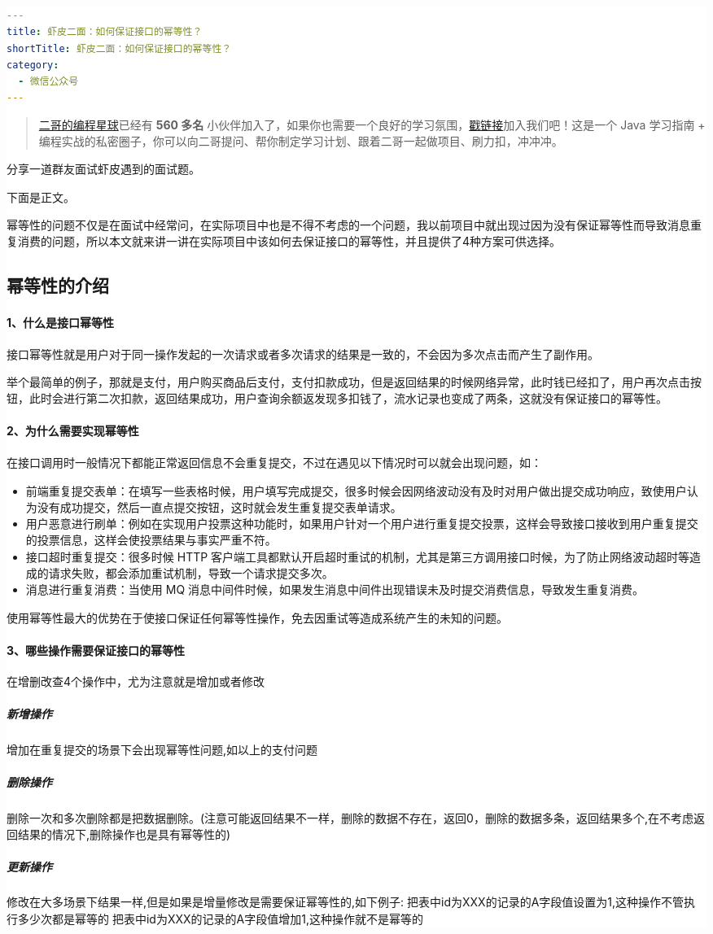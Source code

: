```yaml
---
title: 虾皮二面：如何保证接口的幂等性？
shortTitle: 虾皮二面：如何保证接口的幂等性？
category:
  - 微信公众号
---
```


>[二哥的编程星球](https://mp.weixin.qq.com/s/3RVsFZ17F0JzoHCLKbQgGw)已经有 **560 多名** 小伙伴加入了，如果你也需要一个良好的学习氛围，[戳链接](https://mp.weixin.qq.com/s/3RVsFZ17F0JzoHCLKbQgGw)加入我们吧！这是一个 Java 学习指南 + 编程实战的私密圈子，你可以向二哥提问、帮你制定学习计划、跟着二哥一起做项目、刷力扣，冲冲冲。

分享一道群友面试虾皮遇到的面试题。

下面是正文。

幂等性的问题不仅是在面试中经常问，在实际项目中也是不得不考虑的一个问题，我以前项目中就出现过因为没有保证幂等性而导致消息重复消费的问题，所以本文就来讲一讲在实际项目中该如何去保证接口的幂等性，并且提供了4种方案可供选择。

## 幂等性的介绍

#### 1、什么是接口幂等性

接口幂等性就是用户对于同一操作发起的一次请求或者多次请求的结果是一致的，不会因为多次点击而产生了副作用。

举个最简单的例子，那就是支付，用户购买商品后支付，支付扣款成功，但是返回结果的时候网络异常，此时钱已经扣了，用户再次点击按钮，此时会进行第二次扣款，返回结果成功，用户查询余额返发现多扣钱了，流水记录也变成了两条，这就没有保证接口的幂等性。

#### 2、为什么需要实现幂等性

在接口调用时一般情况下都能正常返回信息不会重复提交，不过在遇见以下情况时可以就会出现问题，如：

*   前端重复提交表单：在填写一些表格时候，用户填写完成提交，很多时候会因网络波动没有及时对用户做出提交成功响应，致使用户认为没有成功提交，然后一直点提交按钮，这时就会发生重复提交表单请求。
*   用户恶意进行刷单：例如在实现用户投票这种功能时，如果用户针对一个用户进行重复提交投票，这样会导致接口接收到用户重复提交的投票信息，这样会使投票结果与事实严重不符。
*   接口超时重复提交：很多时候 HTTP 客户端工具都默认开启超时重试的机制，尤其是第三方调用接口时候，为了防止网络波动超时等造成的请求失败，都会添加重试机制，导致一个请求提交多次。
*   消息进行重复消费：当使用 MQ 消息中间件时候，如果发生消息中间件出现错误未及时提交消费信息，导致发生重复消费。

使用幂等性最大的优势在于使接口保证任何幂等性操作，免去因重试等造成系统产生的未知的问题。

#### 3、哪些操作需要保证接口的幂等性

在增删改查4个操作中，尤为注意就是增加或者修改

##### 新增操作

增加在重复提交的场景下会出现幂等性问题,如以上的支付问题

##### 删除操作

删除一次和多次删除都是把数据删除。(注意可能返回结果不一样，删除的数据不存在，返回0，删除的数据多条，返回结果多个,在不考虑返回结果的情况下,删除操作也是具有幂等性的)

##### 更新操作

修改在大多场景下结果一样,但是如果是增量修改是需要保证幂等性的,如下例子: 把表中id为XXX的记录的A字段值设置为1,这种操作不管执行多少次都是幂等的 把表中id为XXX的记录的A字段值增加1,这种操作就不是幂等的
